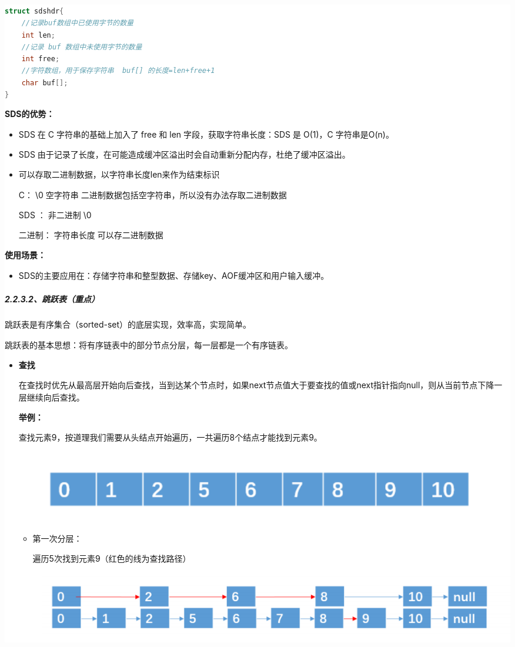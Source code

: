```c
struct sdshdr{ 
    //记录buf数组中已使用字节的数量 
    int len; 
    //记录 buf 数组中未使用字节的数量 
    int free; 
    //字符数组，用于保存字符串  buf[] 的长度=len+free+1
    char buf[]; 
}
```

**SDS的优势：**

- SDS 在 C 字符串的基础上加入了 free 和 len 字段，获取字符串长度：SDS 是 O(1)，C 字符串是O(n)。

- SDS 由于记录了长度，在可能造成缓冲区溢出时会自动重新分配内存，杜绝了缓冲区溢出。

- 可以存取二进制数据，以字符串长度len来作为结束标识

  C： \0 空字符串 二进制数据包括空字符串，所以没有办法存取二进制数据

  SDS ： 非二进制 \0    

  二进制： 字符串长度 可以存二进制数据

**使用场景：**

- SDS的主要应用在：存储字符串和整型数据、存储key、AOF缓冲区和用户输入缓冲。

##### 2.2.3.2、跳跃表（重点）

跳跃表是有序集合（sorted-set）的底层实现，效率高，实现简单。

跳跃表的基本思想：将有序链表中的部分节点分层，每一层都是一个有序链表。

- **查找**

  在查找时优先从最高层开始向后查找，当到达某个节点时，如果next节点值大于要查找的值或next指针指向null，则从当前节点下降一层继续向后查找。

  **举例：**

  查找元素9，按道理我们需要从头结点开始遍历，一共遍历8个结点才能找到元素9。

  ![](../img/redis/redis-img-18.png)

  - 第一次分层：

    遍历5次找到元素9（红色的线为查找路径）

    ![](../img/redis/redis-img-19.png)
